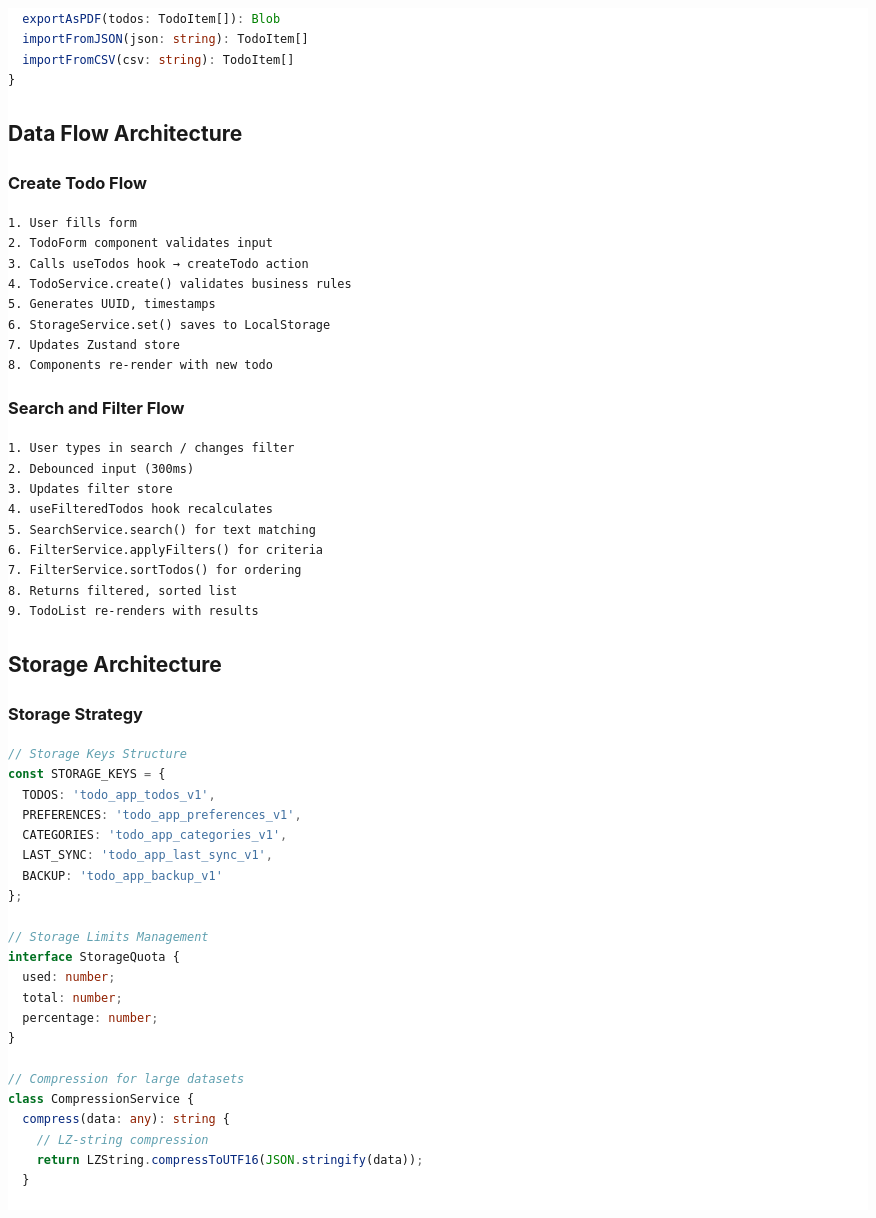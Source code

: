 ```typescript
  exportAsPDF(todos: TodoItem[]): Blob
  importFromJSON(json: string): TodoItem[]
  importFromCSV(csv: string): TodoItem[]
}
```

## Data Flow Architecture

### Create Todo Flow

```
1. User fills form
2. TodoForm component validates input
3. Calls useTodos hook → createTodo action
4. TodoService.create() validates business rules
5. Generates UUID, timestamps
6. StorageService.set() saves to LocalStorage
7. Updates Zustand store
8. Components re-render with new todo
```

### Search and Filter Flow

```
1. User types in search / changes filter
2. Debounced input (300ms)
3. Updates filter store
4. useFilteredTodos hook recalculates
5. SearchService.search() for text matching
6. FilterService.applyFilters() for criteria
7. FilterService.sortTodos() for ordering
8. Returns filtered, sorted list
9. TodoList re-renders with results
```

## Storage Architecture

### Storage Strategy

```typescript
// Storage Keys Structure
const STORAGE_KEYS = {
  TODOS: 'todo_app_todos_v1',
  PREFERENCES: 'todo_app_preferences_v1',
  CATEGORIES: 'todo_app_categories_v1',
  LAST_SYNC: 'todo_app_last_sync_v1',
  BACKUP: 'todo_app_backup_v1'
};

// Storage Limits Management
interface StorageQuota {
  used: number;
  total: number;
  percentage: number;
}

// Compression for large datasets
class CompressionService {
  compress(data: any): string {
    // LZ-string compression
    return LZString.compressToUTF16(JSON.stringify(data));
  }
  
```